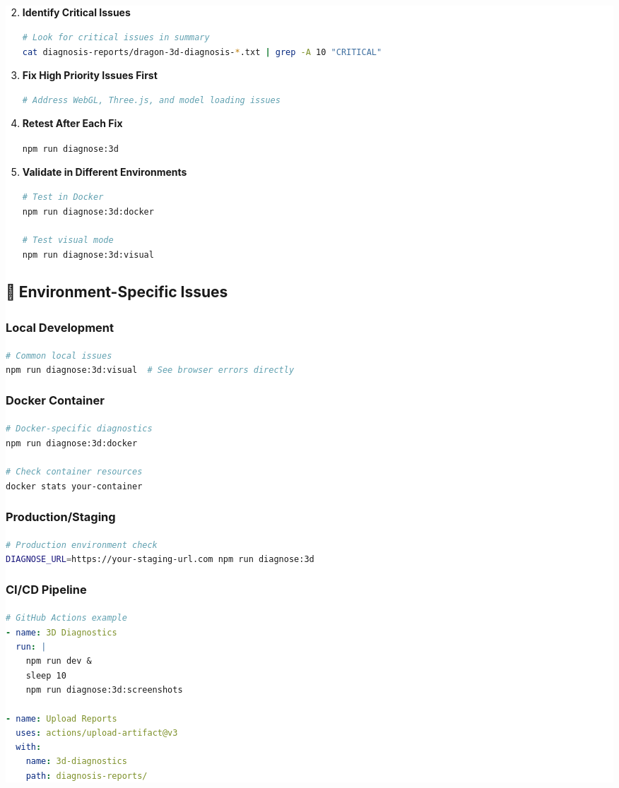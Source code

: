 2. **Identify Critical Issues**
   ```bash
   # Look for critical issues in summary
   cat diagnosis-reports/dragon-3d-diagnosis-*.txt | grep -A 10 "CRITICAL"
   ```

3. **Fix High Priority Issues First**
   ```bash
   # Address WebGL, Three.js, and model loading issues
   ```

4. **Retest After Each Fix**
   ```bash
   npm run diagnose:3d
   ```

5. **Validate in Different Environments**
   ```bash
   # Test in Docker
   npm run diagnose:3d:docker
   
   # Test visual mode
   npm run diagnose:3d:visual
   ```

## 📱 Environment-Specific Issues

### Local Development
```bash
# Common local issues
npm run diagnose:3d:visual  # See browser errors directly
```

### Docker Container
```bash
# Docker-specific diagnostics
npm run diagnose:3d:docker

# Check container resources
docker stats your-container
```

### Production/Staging
```bash
# Production environment check
DIAGNOSE_URL=https://your-staging-url.com npm run diagnose:3d
```

### CI/CD Pipeline
```yaml
# GitHub Actions example
- name: 3D Diagnostics
  run: |
    npm run dev &
    sleep 10
    npm run diagnose:3d:screenshots
    
- name: Upload Reports
  uses: actions/upload-artifact@v3
  with:
    name: 3d-diagnostics
    path: diagnosis-reports/
```
